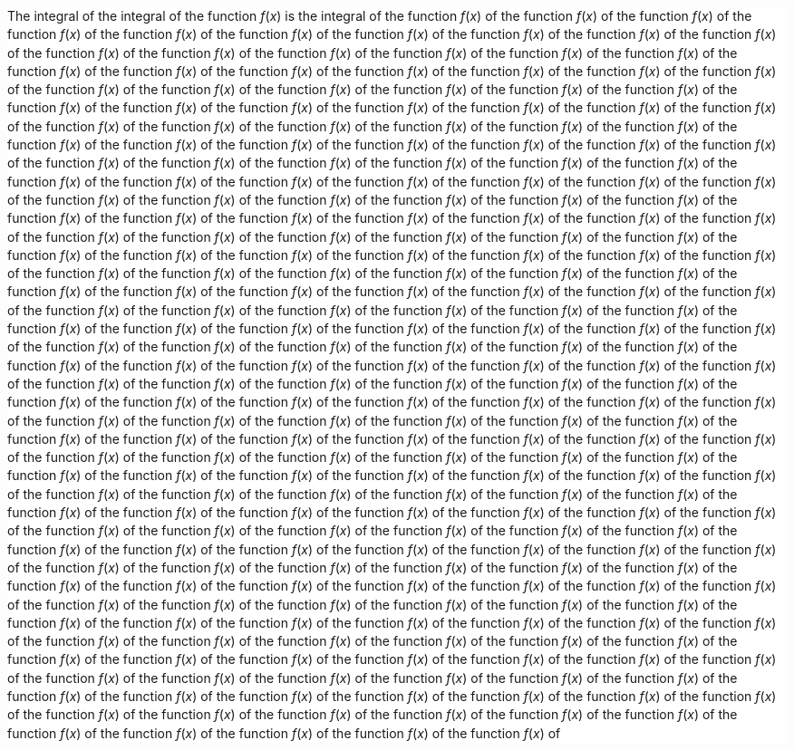 The integral of the integral of the function $f(x)$ is the integral of the function $f(x)$ of the function $f(x)$ of the function $f(x)$ of the function $f(x)$ of the function $f(x)$ of the function $f(x)$ of the function $f(x)$ of the function $f(x)$ of the function $f(x)$ of the function $f(x)$ of the function $f(x)$ of the function $f(x)$ of the function $f(x)$ of the function $f(x)$ of the function $f(x)$ of the function $f(x)$ of the function $f(x)$ of the function $f(x)$ of the function $f(x)$ of the function $f(x)$ of the function $f(x)$ of the function $f(x)$ of the function $f(x)$ of the function $f(x)$ of the function $f(x)$ of the function $f(x)$ of the function $f(x)$ of the function $f(x)$ of the function $f(x)$ of the function $f(x)$ of the function $f(x)$ of the function $f(x)$ of the function $f(x)$ of the function $f(x)$ of the function $f(x)$ of the function $f(x)$ of the function $f(x)$ of the function $f(x)$ of the function $f(x)$ of the function $f(x)$ of the function $f(x)$ of the function $f(x)$ of the function $f(x)$ of the function $f(x)$ of the function $f(x)$ of the function $f(x)$ of the function $f(x)$ of the function $f(x)$ of the function $f(x)$ of the function $f(x)$ of the function $f(x)$ of the function $f(x)$ of the function $f(x)$ of the function $f(x)$ of the function $f(x)$ of the function $f(x)$ of the function $f(x)$ of the function $f(x)$ of the function $f(x)$ of the function $f(x)$ of the function $f(x)$ of the function $f(x)$ of the function $f(x)$ of the function $f(x)$ of the function $f(x)$ of the function $f(x)$ of the function $f(x)$ of the function $f(x)$ of the function $f(x)$ of the function $f(x)$ of the function $f(x)$ of the function $f(x)$ of the function $f(x)$ of the function $f(x)$ of the function $f(x)$ of the function $f(x)$ of the function $f(x)$ of the function $f(x)$ of the function $f(x)$ of the function $f(x)$ of the function $f(x)$ of the function $f(x)$ of the function $f(x)$ of the function $f(x)$ of the function $f(x)$ of the function $f(x)$ of the function $f(x)$ of the function $f(x)$ of the function $f(x)$ of the function $f(x)$ of the function $f(x)$ of the function $f(x)$ of the function $f(x)$ of the function $f(x)$ of the function $f(x)$ of the function $f(x)$ of the function $f(x)$ of the function $f(x)$ of the function $f(x)$ of the function $f(x)$ of the function $f(x)$ of the function $f(x)$ of the function $f(x)$ of the function $f(x)$ of the function $f(x)$ of the function $f(x)$ of the function $f(x)$ of the function $f(x)$ of the function $f(x)$ of the function $f(x)$ of the function $f(x)$ of the function $f(x)$ of the function $f(x)$ of the function $f(x)$ of the function $f(x)$ of the function $f(x)$ of the function $f(x)$ of the function $f(x)$ of the function $f(x)$ of the function $f(x)$ of the function $f(x)$ of the function $f(x)$ of the function $f(x)$ of the function $f(x)$ of the function $f(x)$ of the function $f(x)$ of the function $f(x)$ of the function $f(x)$ of the function $f(x)$ of the function $f(x)$ of the function $f(x)$ of the function $f(x)$ of the function $f(x)$ of the function $f(x)$ of the function $f(x)$ of the function $f(x)$ of the function $f(x)$ of the function $f(x)$ of the function $f(x)$ of the function $f(x)$ of the function $f(x)$ of the function $f(x)$ of the function $f(x)$ of the function $f(x)$ of the function $f(x)$ of the function $f(x)$ of the function $f(x)$ of the function $f(x)$ of the function $f(x)$ of the function $f(x)$ of the function $f(x)$ of the function $f(x)$ of the function $f(x)$ of the function $f(x)$ of the function $f(x)$ of the function $f(x)$ of the function $f(x)$ of the function $f(x)$ of the function $f(x)$ of the function $f(x)$ of the function $f(x)$ of the function $f(x)$ of the function $f(x)$ of the function $f(x)$ of the function $f(x)$ of the function $f(x)$ of the function $f(x)$ of the function $f(x)$ of the function $f(x)$ of the function $f(x)$ of the function $f(x)$ of the function $f(x)$ of the function $f(x)$ of the function $f(x)$ of the function $f(x)$ of the function $f(x)$ of the function $f(x)$ of the function $f(x)$ of the function $f(x)$ of the function $f(x)$ of the function $f(x)$ of the function $f(x)$ of the function $f(x)$ of the function $f(x)$ of the function $f(x)$ of the function $f(x)$ of the function $f(x)$ of the function $f(x)$ of the function $f(x)$ of the function $f(x)$ of the function $f(x)$ of the function $f(x)$ of the function $f(x)$ of the function $f(x)$ of the function $f(x)$ of the function $f(x)$ of the function $f(x)$ of the function $f(x)$ of the function $f(x)$ of the function $f(x)$ of the function $f(x)$ of the function $f(x)$ of the function $f(x)$ of the function $f(x)$ of the function $f(x)$ of the function $f(x)$ of the function $f(x)$ of the function $f(x)$ of the function $f(x)$ of the function $f(x)$ of the function $f(x)$ of the function $f(x)$ of the function $f(x)$ of the function $f(x)$ of the function $f(x)$ of the function $f(x)$ of the function $f(x)$ of the function $f(x)$ of the function $f(x)$ of the function $f(x)$ of the function $f(x)$ of the function $f(x)$ of the function $f(x)$ of the function $f(x)$ of the function $f(x)$ of the function $f(x)$ of the function $f(x)$ of the function $f(x)$ of the function $f(x)$ of the function $f(x)$ of the function $f(x)$ of the function $f(x)$ of the function $f(x)$ of the function $f(x)$ of the function $f(x)$ of the function $f(x)$ of the function $f(x)$ of the function $f(x)$ of the function $f(x)$ of the function $f(x)$ of the function $f(x)$ of the function $f(x)$ of the function $f(x)$ of the function $f(x)$ of the function $f(x)$ of the function $f(x)$ of the function $f(x)$ of the function $f(x)$ of the function $f(x)$ of the function $f(x)$ of the function $f(x)$ of the function $f(x)$ of the function $f(x)$ of the function $f(x)$ of the function $f(x)$ of